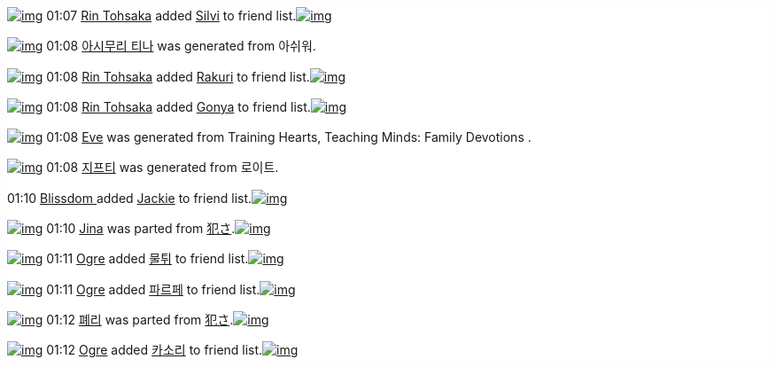 [![img](http://www.deviantsart.com/17jagvd.jpeg)](http://www.barcodekanojo.com/user/452207/Rin%20Tohsaka) 01:07 [Rin Tohsaka](http://www.barcodekanojo.com/user/452207/Rin%20Tohsaka) added [Silvi](http://www.barcodekanojo.com/kanojo/2751576/Silvi) to friend list.[![img](http://www.deviantsart.com/3qhev5e.png)](http://www.barcodekanojo.com/kanojo/2751576/Silvi) 

[![img](http://www.deviantsart.com/oobpep.png)](http://www.barcodekanojo.com/kanojo/3020324/%EC%95%84%EC%8B%9C%EB%AC%B4%EB%A6%AC%20%ED%8B%B0%EB%82%98) 01:08 [아시무리 티나](http://www.barcodekanojo.com/kanojo/3020324/%EC%95%84%EC%8B%9C%EB%AC%B4%EB%A6%AC%20%ED%8B%B0%EB%82%98) was generated from 아쉬워.

[![img](http://www.deviantsart.com/17jagvd.jpeg)](http://www.barcodekanojo.com/user/452207/Rin%20Tohsaka) 01:08 [Rin Tohsaka](http://www.barcodekanojo.com/user/452207/Rin%20Tohsaka) added [Rakuri](http://www.barcodekanojo.com/kanojo/2970028/Rakuri) to friend list.[![img](http://www.deviantsart.com/2j83mo6.png)](http://www.barcodekanojo.com/kanojo/2970028/Rakuri) 

[![img](http://www.deviantsart.com/17jagvd.jpeg)](http://www.barcodekanojo.com/user/452207/Rin%20Tohsaka) 01:08 [Rin Tohsaka](http://www.barcodekanojo.com/user/452207/Rin%20Tohsaka) added [Gonya](http://www.barcodekanojo.com/kanojo/2751565/Gonya) to friend list.[![img](http://www.deviantsart.com/k4j0u8.png)](http://www.barcodekanojo.com/kanojo/2751565/Gonya) 

[![img](http://www.deviantsart.com/3vu02fo.png)](http://www.barcodekanojo.com/kanojo/3020325/Eve) 01:08 [Eve](http://www.barcodekanojo.com/kanojo/3020325/Eve) was generated from Training Hearts, Teaching Minds: Family Devotions .

[![img](http://www.deviantsart.com/rcg6jo.png)](http://www.barcodekanojo.com/kanojo/3020326/%EC%A7%80%ED%94%84%ED%8B%B0) 01:08 [지프티](http://www.barcodekanojo.com/kanojo/3020326/%EC%A7%80%ED%94%84%ED%8B%B0) was generated from 로이트.

01:10 [Blissdom ](http://www.barcodekanojo.com/user/448300/Blissdom%20) added [Jackie](http://www.barcodekanojo.com/kanojo/2139085/Jackie) to friend list.[![img](http://www.deviantsart.com/1aaubk3.png)](http://www.barcodekanojo.com/kanojo/2139085/Jackie) 

[![img](http://www.deviantsart.com/2u370ms.png)](http://www.barcodekanojo.com/kanojo/2889813/Jina) 01:10 [Jina](http://www.barcodekanojo.com/kanojo/2889813/Jina) was parted from [犯さ](http://www.barcodekanojo.com/kanojo/2889813/Jina).[![img](http://www.deviantsart.com/1alqnc0.jpeg)](http://www.barcodekanojo.com/user/445543/%E7%8A%AF%E3%81%95) 

[![img](http://www.deviantsart.com/2bu1fn4.jpeg)](http://www.barcodekanojo.com/user/471308/Ogre) 01:11 [Ogre](http://www.barcodekanojo.com/user/471308/Ogre) added [물튀](http://www.barcodekanojo.com/kanojo/2970679/%EB%AC%BC%ED%8A%80) to friend list.[![img](http://www.deviantsart.com/18p0lfr.png)](http://www.barcodekanojo.com/kanojo/2970679/%EB%AC%BC%ED%8A%80) 

[![img](http://www.deviantsart.com/2bu1fn4.jpeg)](http://www.barcodekanojo.com/user/471308/Ogre) 01:11 [Ogre](http://www.barcodekanojo.com/user/471308/Ogre) added [파르페](http://www.barcodekanojo.com/kanojo/2523140/%ED%8C%8C%EB%A5%B4%ED%8E%98) to friend list.[![img](http://www.deviantsart.com/eqdn16.png)](http://www.barcodekanojo.com/kanojo/2523140/%ED%8C%8C%EB%A5%B4%ED%8E%98) 

[![img](http://www.deviantsart.com/10qtob3.png)](http://www.barcodekanojo.com/kanojo/35817/%ED%8F%90%EB%A6%AC) 01:12 [폐리](http://www.barcodekanojo.com/kanojo/35817/%ED%8F%90%EB%A6%AC) was parted from [犯さ](http://www.barcodekanojo.com/kanojo/35817/%ED%8F%90%EB%A6%AC).[![img](http://www.deviantsart.com/1alqnc0.jpeg)](http://www.barcodekanojo.com/user/445543/%E7%8A%AF%E3%81%95) 

[![img](http://www.deviantsart.com/2bu1fn4.jpeg)](http://www.barcodekanojo.com/user/471308/Ogre) 01:12 [Ogre](http://www.barcodekanojo.com/user/471308/Ogre) added [카소리](http://www.barcodekanojo.com/kanojo/2554665/%EC%B9%B4%EC%86%8C%EB%A6%AC) to friend list.[![img](http://www.deviantsart.com/21t91dj.png)](http://www.barcodekanojo.com/kanojo/2554665/%EC%B9%B4%EC%86%8C%EB%A6%AC) 
